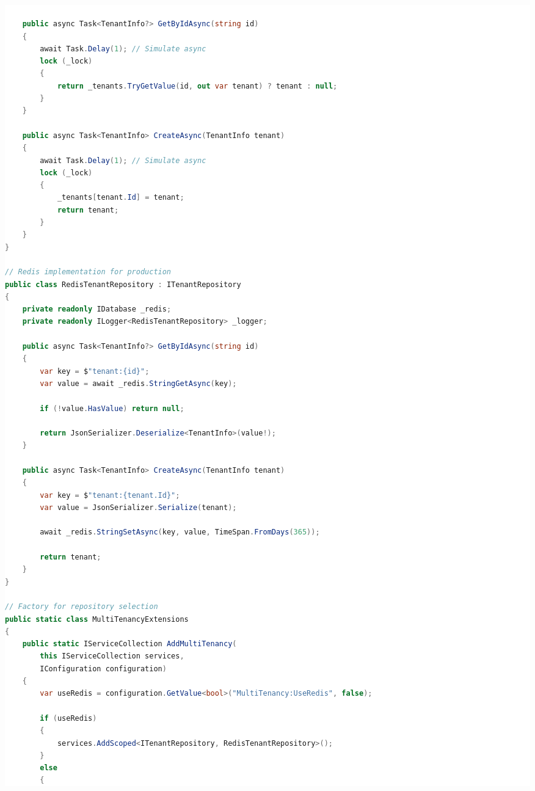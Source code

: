 ```csharp
    
    public async Task<TenantInfo?> GetByIdAsync(string id)
    {
        await Task.Delay(1); // Simulate async
        lock (_lock)
        {
            return _tenants.TryGetValue(id, out var tenant) ? tenant : null;
        }
    }
    
    public async Task<TenantInfo> CreateAsync(TenantInfo tenant)
    {
        await Task.Delay(1); // Simulate async
        lock (_lock)
        {
            _tenants[tenant.Id] = tenant;
            return tenant;
        }
    }
}

// Redis implementation for production
public class RedisTenantRepository : ITenantRepository
{
    private readonly IDatabase _redis;
    private readonly ILogger<RedisTenantRepository> _logger;
    
    public async Task<TenantInfo?> GetByIdAsync(string id)
    {
        var key = $"tenant:{id}";
        var value = await _redis.StringGetAsync(key);
        
        if (!value.HasValue) return null;
        
        return JsonSerializer.Deserialize<TenantInfo>(value!);
    }
    
    public async Task<TenantInfo> CreateAsync(TenantInfo tenant)
    {
        var key = $"tenant:{tenant.Id}";
        var value = JsonSerializer.Serialize(tenant);
        
        await _redis.StringSetAsync(key, value, TimeSpan.FromDays(365));
        
        return tenant;
    }
}

// Factory for repository selection
public static class MultiTenancyExtensions
{
    public static IServiceCollection AddMultiTenancy(
        this IServiceCollection services,
        IConfiguration configuration)
    {
        var useRedis = configuration.GetValue<bool>("MultiTenancy:UseRedis", false);
        
        if (useRedis)
        {
            services.AddScoped<ITenantRepository, RedisTenantRepository>();
        }
        else
        {
```